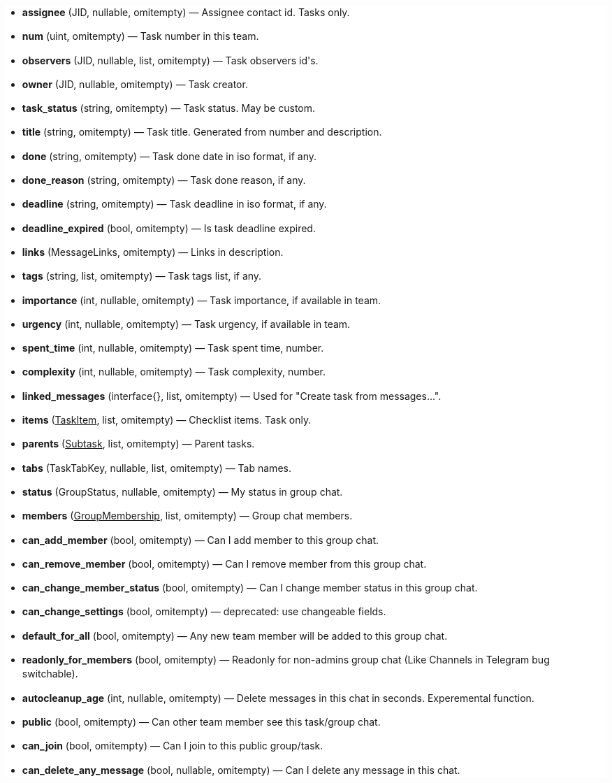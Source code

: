  * **assignee** (JID, nullable, omitempty) — Assignee contact id. Tasks only.

 * **num** (uint, omitempty) — Task number in this team.

 * **observers** (JID, nullable, list, omitempty) — Task observers id's.

 * **owner** (JID, nullable, omitempty) — Task creator.

 * **task_status** (string, omitempty) — Task status. May be custom.

 * **title** (string, omitempty) — Task title. Generated from number and description.

 * **done** (string, omitempty) — Task done date in iso format, if any.

 * **done_reason** (string, omitempty) — Task done reason, if any.

 * **deadline** (string, omitempty) — Task deadline in iso format, if any.

 * **deadline_expired** (bool, omitempty) — Is task deadline expired.

 * **links** (MessageLinks, omitempty) — Links in description.

 * **tags** (string, list, omitempty) — Task tags list, if any.

 * **importance** (int, nullable, omitempty) — Task importance, if available in team.

 * **urgency** (int, nullable, omitempty) — Task urgency, if available in team.

 * **spent_time** (int, nullable, omitempty) — Task spent time, number.

 * **complexity** (int, nullable, omitempty) — Task complexity, number.

 * **linked_messages** (interface{}, list, omitempty) — Used for "Create task from messages...".

 * **items** ([TaskItem](#TaskItem), list, omitempty) — Checklist items. Task only.

 * **parents** ([Subtask](#Subtask), list, omitempty) — Parent tasks.

 * **tabs** (TaskTabKey, nullable, list, omitempty) — Tab names.

 * **status** (GroupStatus, nullable, omitempty) — My status in group chat.

 * **members** ([GroupMembership](#GroupMembership), list, omitempty) — Group chat members.

 * **can_add_member** (bool, omitempty) — Can I add member to this group chat.

 * **can_remove_member** (bool, omitempty) — Can I remove member from this group chat.

 * **can_change_member_status** (bool, omitempty) — Can I change member status in this group chat.

 * **can_change_settings** (bool, omitempty) — deprecated: use changeable fields.

 * **default_for_all** (bool, omitempty) — Any new team member will be added to this group chat.

 * **readonly_for_members** (bool, omitempty) — Readonly for non-admins group chat (Like Channels in Telegram bug switchable).

 * **autocleanup_age** (int, nullable, omitempty) — Delete messages in this chat in seconds. Experemental function.

 * **public** (bool, omitempty) — Can other team member see this task/group chat.

 * **can_join** (bool, omitempty) — Can I join to this public group/task.

 * **can_delete_any_message** (bool, nullable, omitempty) — Can I delete any message in this chat.
